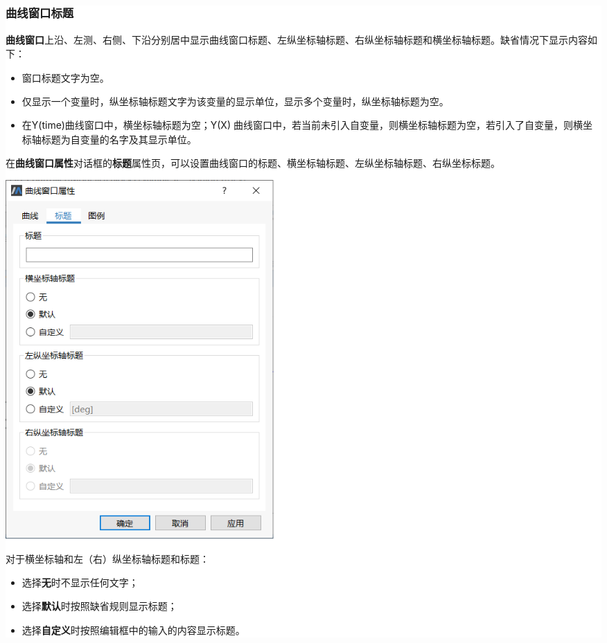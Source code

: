 ### 曲线窗口标题

**曲线窗口**上沿、左测、右侧、下沿分别居中显示曲线窗口标题、左纵坐标轴标题、右纵坐标轴标题和横坐标轴标题。缺省情况下显示内容如下：

- 窗口标题文字为空。

- 仅显示一个变量时，纵坐标轴标题文字为该变量的显示单位，显示多个变量时，纵坐标轴标题为空。

- 在Y(time)曲线窗口中，横坐标轴标题为空；Y(X) 曲线窗口中，若当前未引入自变量，则横坐标轴标题为空，若引入了自变量，则横坐标轴标题为自变量的名字及其显示单位。

在**曲线窗口属性**对话框的**标题**属性页，可以设置曲线窗口的标题、横坐标轴标题、左纵坐标轴标题、右纵坐标标题。

<img src="InteractiveOperationOfPlotWindow.assets/曲线窗口标题属性.png" alt="曲线窗口标题属性" style="zoom:80%;" />

对于横坐标轴和左（右）纵坐标轴标题和标题：

- 选择**无**时不显示任何文字；

- 选择**默认**时按照缺省规则显示标题；

- 选择**自定义**时按照编辑框中的输入的内容显示标题。

